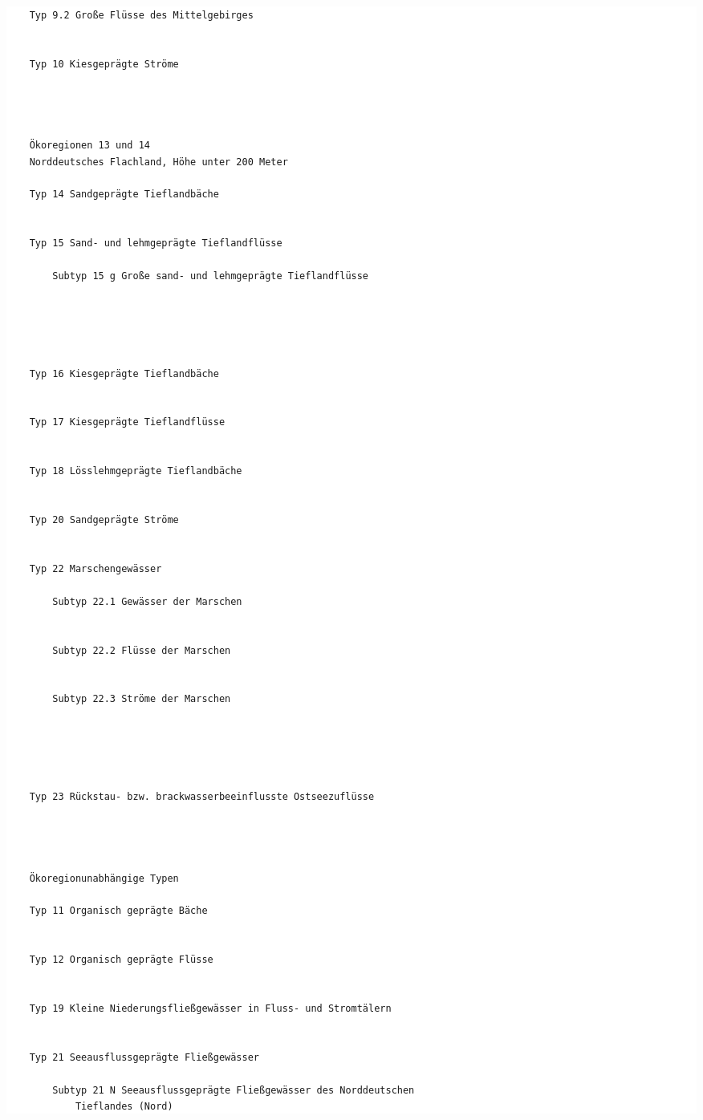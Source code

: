 



        Typ 9.2 Große Flüsse des Mittelgebirges


        Typ 10 Kiesgeprägte Ströme




        Ökoregionen 13 und 14
        Norddeutsches Flachland, Höhe unter 200 Meter

        Typ 14 Sandgeprägte Tieflandbäche


        Typ 15 Sand- und lehmgeprägte Tieflandflüsse

            Subtyp 15 g Große sand- und lehmgeprägte Tieflandflüsse





        Typ 16 Kiesgeprägte Tieflandbäche


        Typ 17 Kiesgeprägte Tieflandflüsse


        Typ 18 Lösslehmgeprägte Tieflandbäche


        Typ 20 Sandgeprägte Ströme


        Typ 22 Marschengewässer

            Subtyp 22.1 Gewässer der Marschen


            Subtyp 22.2 Flüsse der Marschen


            Subtyp 22.3 Ströme der Marschen





        Typ 23 Rückstau- bzw. brackwasserbeeinflusste Ostseezuflüsse




        Ökoregionunabhängige Typen

        Typ 11 Organisch geprägte Bäche


        Typ 12 Organisch geprägte Flüsse


        Typ 19 Kleine Niederungsfließgewässer in Fluss- und Stromtälern


        Typ 21 Seeausflussgeprägte Fließgewässer

            Subtyp 21 N Seeausflussgeprägte Fließgewässer des Norddeutschen
                Tieflandes (Nord)

